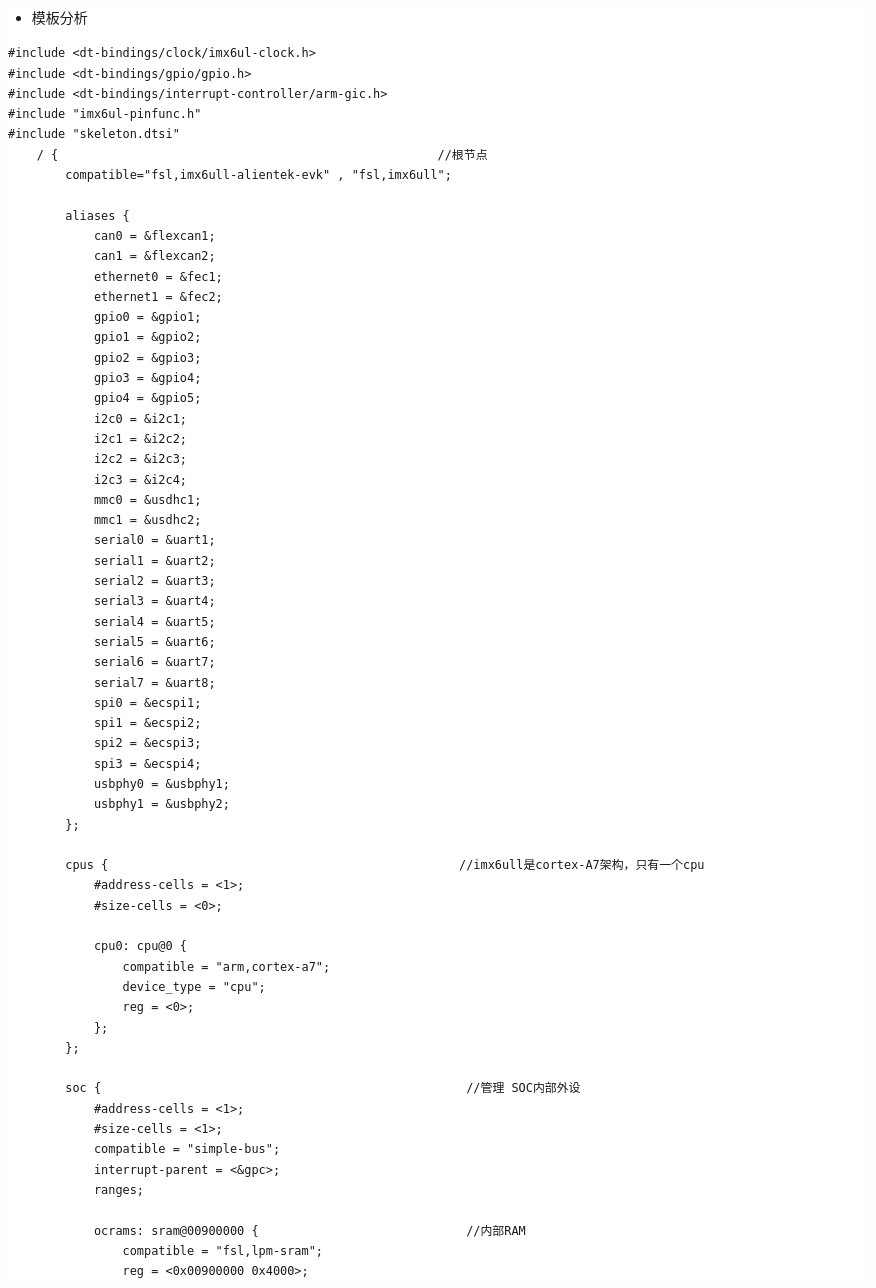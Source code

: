 
* 模板分析
```dts
#include <dt-bindings/clock/imx6ul-clock.h>
#include <dt-bindings/gpio/gpio.h>
#include <dt-bindings/interrupt-controller/arm-gic.h>
#include "imx6ul-pinfunc.h"
#include "skeleton.dtsi"
    / {                                                     //根节点
        compatible="fsl,imx6ull-alientek-evk" , "fsl,imx6ull";

        aliases {
            can0 = &flexcan1;
            can1 = &flexcan2;
            ethernet0 = &fec1;
            ethernet1 = &fec2;
            gpio0 = &gpio1;
            gpio1 = &gpio2;
            gpio2 = &gpio3;
            gpio3 = &gpio4;
            gpio4 = &gpio5;
            i2c0 = &i2c1;
            i2c1 = &i2c2;
            i2c2 = &i2c3;
            i2c3 = &i2c4;
            mmc0 = &usdhc1;
            mmc1 = &usdhc2;
            serial0 = &uart1;
            serial1 = &uart2;
            serial2 = &uart3;
            serial3 = &uart4;
            serial4 = &uart5;
            serial5 = &uart6;
            serial6 = &uart7;
            serial7 = &uart8;
            spi0 = &ecspi1;
            spi1 = &ecspi2;
            spi2 = &ecspi3;
            spi3 = &ecspi4;
            usbphy0 = &usbphy1;
            usbphy1 = &usbphy2;
        };

        cpus {                                                 //imx6ull是cortex-A7架构，只有一个cpu
            #address-cells = <1>;
            #size-cells = <0>;

            cpu0: cpu@0 {
                compatible = "arm,cortex-a7";
                device_type = "cpu";
                reg = <0>;
            };
        };

        soc {                                                   //管理 SOC内部外设                      
            #address-cells = <1>;
            #size-cells = <1>;
            compatible = "simple-bus";
            interrupt-parent = <&gpc>;
            ranges;

            ocrams: sram@00900000 {                             //内部RAM
                compatible = "fsl,lpm-sram";
                reg = <0x00900000 0x4000>;
```